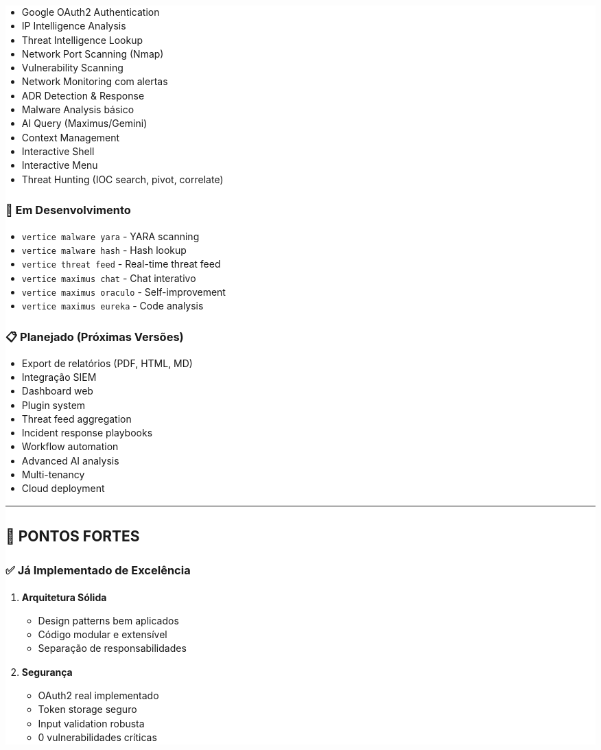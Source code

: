 - Google OAuth2 Authentication
- IP Intelligence Analysis
- Threat Intelligence Lookup
- Network Port Scanning (Nmap)
- Vulnerability Scanning
- Network Monitoring com alertas
- ADR Detection & Response
- Malware Analysis básico
- AI Query (Maximus/Gemini)
- Context Management
- Interactive Shell
- Interactive Menu
- Threat Hunting (IOC search, pivot, correlate)

### 🚧 Em Desenvolvimento

- `vertice malware yara` - YARA scanning
- `vertice malware hash` - Hash lookup
- `vertice threat feed` - Real-time threat feed
- `vertice maximus chat` - Chat interativo
- `vertice maximus oraculo` - Self-improvement
- `vertice maximus eureka` - Code analysis

### 📋 Planejado (Próximas Versões)

- Export de relatórios (PDF, HTML, MD)
- Integração SIEM
- Dashboard web
- Plugin system
- Threat feed aggregation
- Incident response playbooks
- Workflow automation
- Advanced AI analysis
- Multi-tenancy
- Cloud deployment

---

## 🎯 PONTOS FORTES

### ✅ Já Implementado de Excelência

1. **Arquitetura Sólida**
   - Design patterns bem aplicados
   - Código modular e extensível
   - Separação de responsabilidades

2. **Segurança**
   - OAuth2 real implementado
   - Token storage seguro
   - Input validation robusta
   - 0 vulnerabilidades críticas
